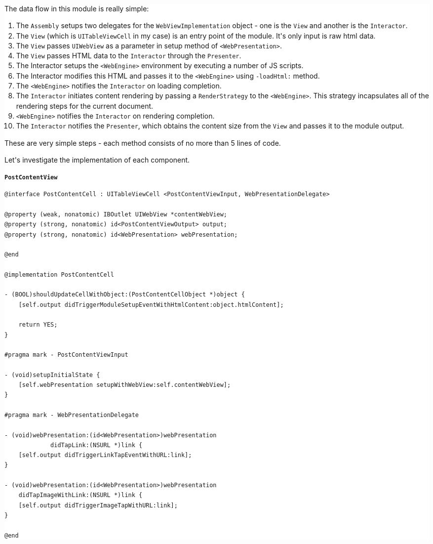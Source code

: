 The data flow in this module is really simple:

1. The `Assembly` setups two delegates for  the `WebViewImplementation` object - one is the `View` and another is the `Interactor`.
2. The `View` (which is `UITableViewCell` in my case) is an entry point of the module. It's only input is raw html data.
3. The `View` passes `UIWebView` as a parameter in setup method of `<WebPresentation>`.
4. The `View` passes HTML data to the `Interactor` through the `Presenter`.
5. The Interactor setups the `<WebEngine>` environment by executing a number of JS scripts.
6. The Interactor modifies this HTML and passes it to the `<WebEngine>` using `-loadHtml:` method.
7. The `<WebEngine>` notifies the `Interactor` on loading completion.
8. The `Interactor` initiates content rendering by passing a `RenderStrategy` to the `<WebEngine>`. This strategy incapsulates all of the rendering steps for the current document.
9. `<WebEngine>` notifies the `Interactor` on rendering completion.
10. The `Interactor` notifies the `Presenter`, which obtains the content size from the `View` and passes it to the module output.

These are very simple steps - each method consists of no more than 5 lines of code.

Let's investigate the implementation of each component.

**`PostContentView`**

```objc
@interface PostContentCell : UITableViewCell <PostContentViewInput, WebPresentationDelegate>

@property (weak, nonatomic) IBOutlet UIWebView *contentWebView;
@property (strong, nonatomic) id<PostContentViewOutput> output;
@property (strong, nonatomic) id<WebPresentation> webPresentation;

@end

@implementation PostContentCell

- (BOOL)shouldUpdateCellWithObject:(PostContentCellObject *)object {
    [self.output didTriggerModuleSetupEventWithHtmlContent:object.htmlContent];
    
    return YES;
}

#pragma mark - PostContentViewInput

- (void)setupInitialState {
    [self.webPresentation setupWithWebView:self.contentWebView];
}

#pragma mark - WebPresentationDelegate

- (void)webPresentation:(id<WebPresentation>)webPresentation
             didTapLink:(NSURL *)link {
    [self.output didTriggerLinkTapEventWithURL:link];
}

- (void)webPresentation:(id<WebPresentation>)webPresentation
    didTapImageWithLink:(NSURL *)link {
    [self.output didTriggerImageTapWithURL:link];
}

@end
```
